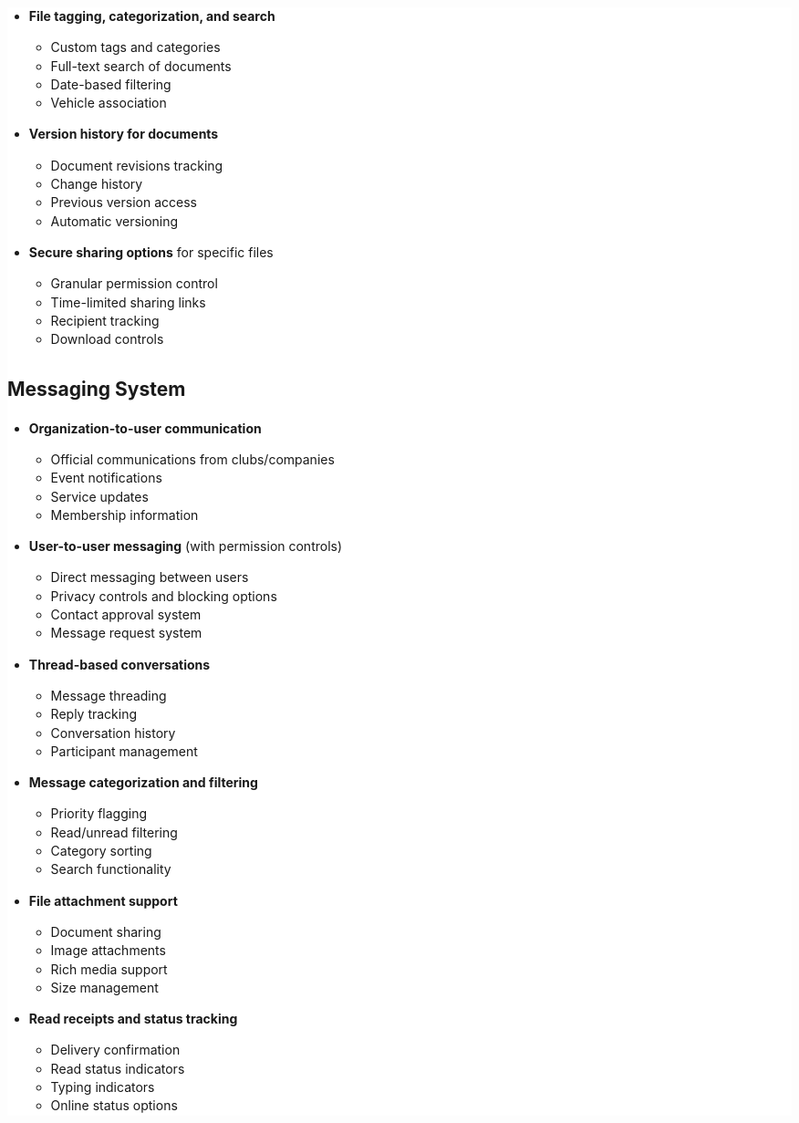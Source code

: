- **File tagging, categorization, and search**
  - Custom tags and categories
  - Full-text search of documents
  - Date-based filtering
  - Vehicle association

- **Version history for documents**
  - Document revisions tracking
  - Change history
  - Previous version access
  - Automatic versioning

- **Secure sharing options** for specific files
  - Granular permission control
  - Time-limited sharing links
  - Recipient tracking
  - Download controls

## Messaging System

- **Organization-to-user communication**
  - Official communications from clubs/companies
  - Event notifications
  - Service updates
  - Membership information

- **User-to-user messaging** (with permission controls)
  - Direct messaging between users
  - Privacy controls and blocking options
  - Contact approval system
  - Message request system

- **Thread-based conversations**
  - Message threading
  - Reply tracking
  - Conversation history
  - Participant management

- **Message categorization and filtering**
  - Priority flagging
  - Read/unread filtering
  - Category sorting
  - Search functionality

- **File attachment support**
  - Document sharing
  - Image attachments
  - Rich media support
  - Size management

- **Read receipts and status tracking**
  - Delivery confirmation
  - Read status indicators
  - Typing indicators
  - Online status options
